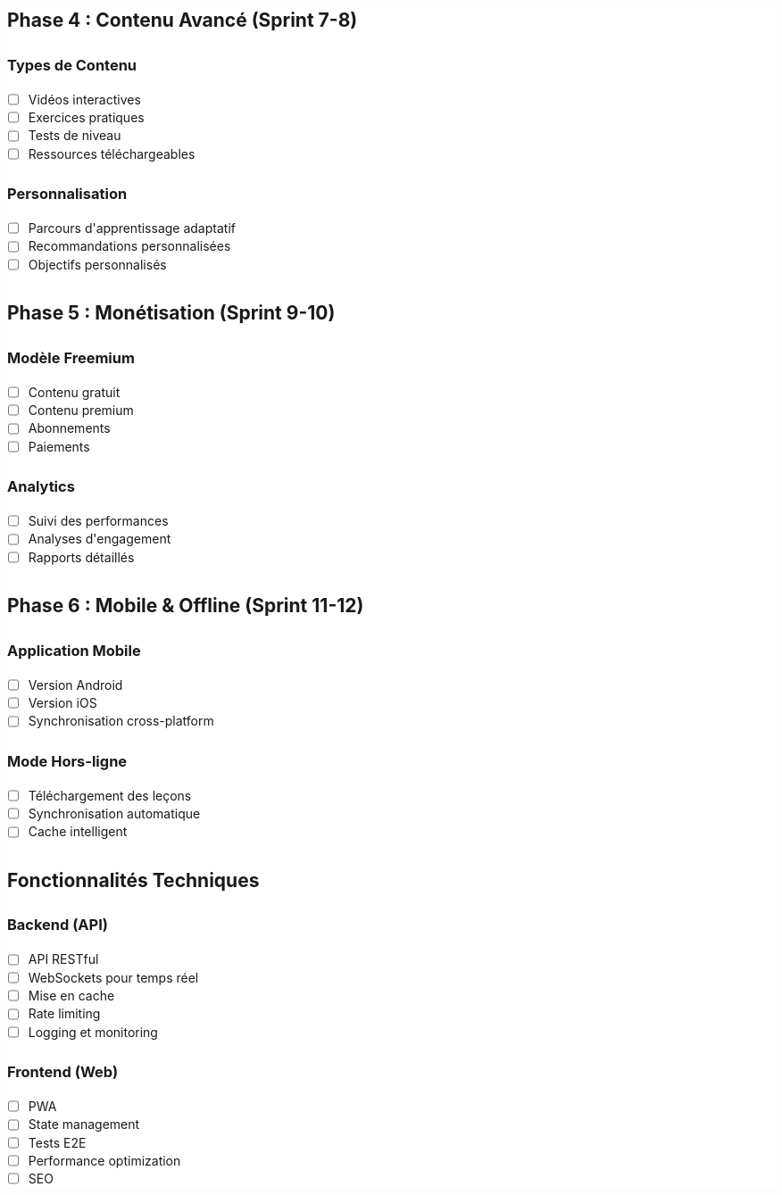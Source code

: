 ## Phase 4 : Contenu Avancé (Sprint 7-8)
### Types de Contenu
- [ ] Vidéos interactives
- [ ] Exercices pratiques
- [ ] Tests de niveau
- [ ] Ressources téléchargeables

### Personnalisation
- [ ] Parcours d'apprentissage adaptatif
- [ ] Recommandations personnalisées
- [ ] Objectifs personnalisés

## Phase 5 : Monétisation (Sprint 9-10)
### Modèle Freemium
- [ ] Contenu gratuit
- [ ] Contenu premium
- [ ] Abonnements
- [ ] Paiements

### Analytics
- [ ] Suivi des performances
- [ ] Analyses d'engagement
- [ ] Rapports détaillés

## Phase 6 : Mobile & Offline (Sprint 11-12)
### Application Mobile
- [ ] Version Android
- [ ] Version iOS
- [ ] Synchronisation cross-platform

### Mode Hors-ligne
- [ ] Téléchargement des leçons
- [ ] Synchronisation automatique
- [ ] Cache intelligent

## Fonctionnalités Techniques

### Backend (API)
- [ ] API RESTful
- [ ] WebSockets pour temps réel
- [ ] Mise en cache
- [ ] Rate limiting
- [ ] Logging et monitoring

### Frontend (Web)
- [ ] PWA
- [ ] State management
- [ ] Tests E2E
- [ ] Performance optimization
- [ ] SEO
